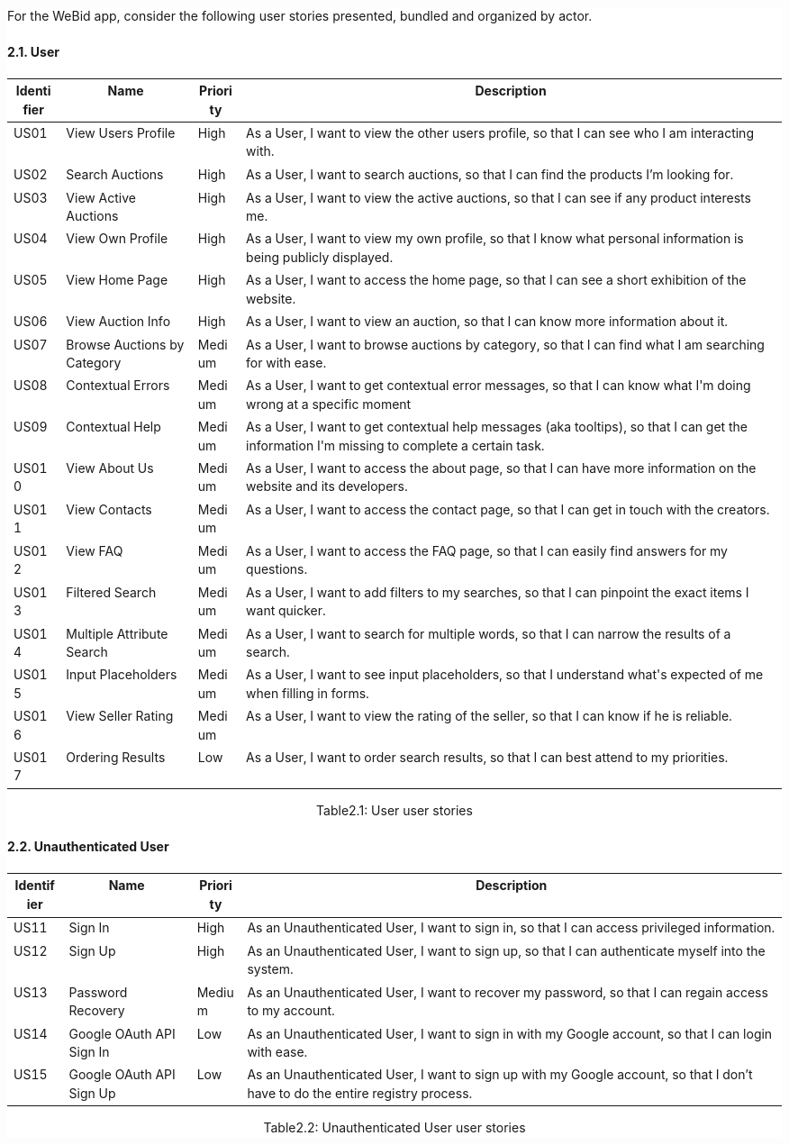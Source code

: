 For the WeBid app, consider the following user stories presented, bundled and organized by actor.

#### 2.1. User

| Identifier | Name | Priority | Description |
| ------ | ------ | ------ | ------ |
| US01 | View Users Profile | High | As a User, I want to view the other users profile, so that I can see who I am interacting with. |
| US02 | Search Auctions | High | As a User, I want to search auctions, so that I can find the products I’m looking for. |
| US03 | View Active Auctions | High | As a User, I want to view the active auctions, so that I can see if any product interests me. |
| US04 | View Own Profile | High | As a User, I want to view my own profile, so that I know what personal information is being publicly displayed. |
| US05 | View Home Page | High | As a User, I want to access the home page, so that I can see a short exhibition of the website. |
| US06 | View Auction Info | High | As a User, I want to view an auction, so that I can know more information about it. |
| US07 | Browse Auctions by Category | Medium | As a User, I want to browse auctions by category, so that I can find what I am searching for with ease. |
| US08 | Contextual Errors | Medium | As a User, I want to get contextual error messages, so that I can know what I'm doing wrong at a specific moment |
| US09 | Contextual Help | Medium | As a User, I want to get contextual help messages (aka tooltips), so that I can get the information I'm missing to complete a certain task. |
| US010 | View About Us | Medium | As a User, I want to access the about page, so that I can have more information on the website and its developers. |
| US011 | View Contacts | Medium | As a User, I want to access the contact page, so that I can get in touch with the creators. |
| US012 | View FAQ | Medium | As a User, I want to access the FAQ page, so that I can easily find answers for my questions. |
| US013 | Filtered Search | Medium | As a User, I want to add filters to my searches, so that I can pinpoint the exact items I want quicker. |
| US014 | Multiple Attribute Search| Medium | As a User, I want to search for multiple words, so that I can narrow the results of a search. |
| US015 | Input Placeholders | Medium | As a User, I want to see input placeholders, so that I understand what's expected of me when filling in forms. |
| US016 | View Seller Rating | Medium | As a User, I want to view the rating of the seller, so that I can know if he is reliable. |
| US017 | Ordering Results | Low | As a User, I want to order search results, so that I can best attend to my priorities. |
<figure><figcaption><p align="center">Table2.1: User user stories</p></figure></figcaption>

#### 2.2. Unauthenticated User

| Identifier | Name | Priority | Description |
| ------ | ------ | ------ | ------ |
| US11 | Sign In | High | As an Unauthenticated User, I want to sign in, so that I can access privileged information. |
| US12 | Sign Up | High | As an Unauthenticated User, I want to sign up, so that I can authenticate myself into the system. |
| US13 | Password Recovery | Medium | As an Unauthenticated User, I want to recover my password, so that I can regain access to my account. |
| US14 | Google OAuth API Sign In | Low | As an Unauthenticated User, I want to sign in with my Google account, so that I can login with ease. |
| US15 | Google OAuth API Sign Up | Low | As an Unauthenticated User, I want to sign up with my Google account, so that I don’t have to do the entire registry process. |
<figure><figcaption><p align="center">Table2.2: Unauthenticated User user stories</p></figure></figcaption>
